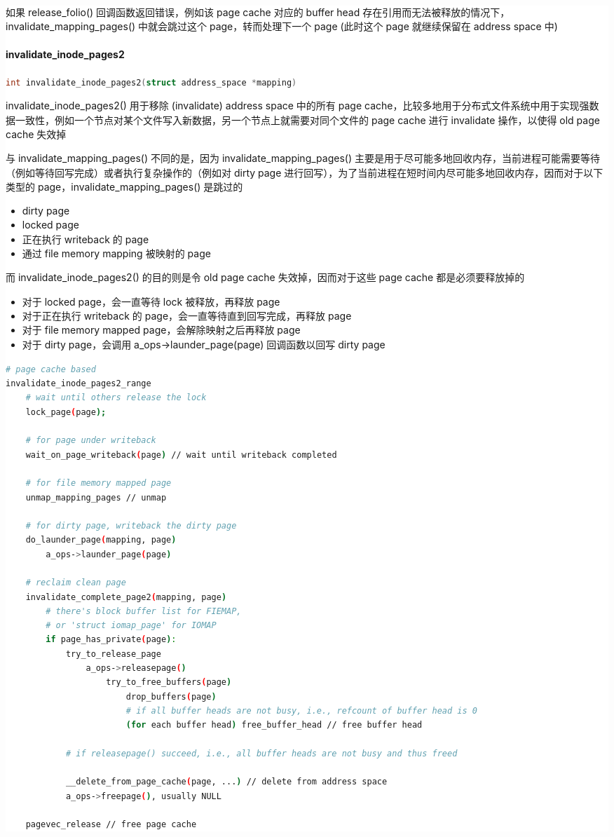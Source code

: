 如果 release_folio() 回调函数返回错误，例如该 page cache 对应的 buffer head 存在引用而无法被释放的情况下，invalidate_mapping_pages() 中就会跳过这个 page，转而处理下一个 page (此时这个 page 就继续保留在 address space 中)


#### invalidate_inode_pages2

```c
int invalidate_inode_pages2(struct address_space *mapping)
```

invalidate_inode_pages2() 用于移除 (invalidate) address space 中的所有 page cache，比较多地用于分布式文件系统中用于实现强数据一致性，例如一个节点对某个文件写入新数据，另一个节点上就需要对同个文件的 page cache 进行 invalidate 操作，以使得 old page cache 失效掉

与 invalidate_mapping_pages() 不同的是，因为 invalidate_mapping_pages() 主要是用于尽可能多地回收内存，当前进程可能需要等待（例如等待回写完成）或者执行复杂操作的（例如对 dirty page 进行回写），为了当前进程在短时间内尽可能多地回收内存，因而对于以下类型的 page，invalidate_mapping_pages() 是跳过的

- dirty page
- locked page
- 正在执行 writeback 的 page
- 通过 file memory mapping 被映射的 page


而 invalidate_inode_pages2() 的目的则是令 old page cache 失效掉，因而对于这些 page cache 都是必须要释放掉的

- 对于 locked page，会一直等待 lock 被释放，再释放 page
- 对于正在执行 writeback 的 page，会一直等待直到回写完成，再释放 page
- 对于 file memory mapped page，会解除映射之后再释放 page
- 对于 dirty page，会调用 a_ops->launder_page(page) 回调函数以回写 dirty page


```sh
# page cache based
invalidate_inode_pages2_range
    # wait until others release the lock
    lock_page(page);
    
    # for page under writeback
    wait_on_page_writeback(page) // wait until writeback completed
    
    # for file memory mapped page
    unmap_mapping_pages // unmap
    
    # for dirty page, writeback the dirty page
    do_launder_page(mapping, page)
        a_ops->launder_page(page)
    
    # reclaim clean page
    invalidate_complete_page2(mapping, page)
        # there's block buffer list for FIEMAP,
        # or 'struct iomap_page' for IOMAP
        if page_has_private(page):
            try_to_release_page
                a_ops->releasepage()
                    try_to_free_buffers(page)
                        drop_buffers(page)
                        # if all buffer heads are not busy, i.e., refcount of buffer head is 0
                        (for each buffer head) free_buffer_head // free buffer head
            
            # if releasepage() succeed, i.e., all buffer heads are not busy and thus freed
            
            __delete_from_page_cache(page, ...) // delete from address space
            a_ops->freepage(), usually NULL
    
    pagevec_release // free page cache
```
